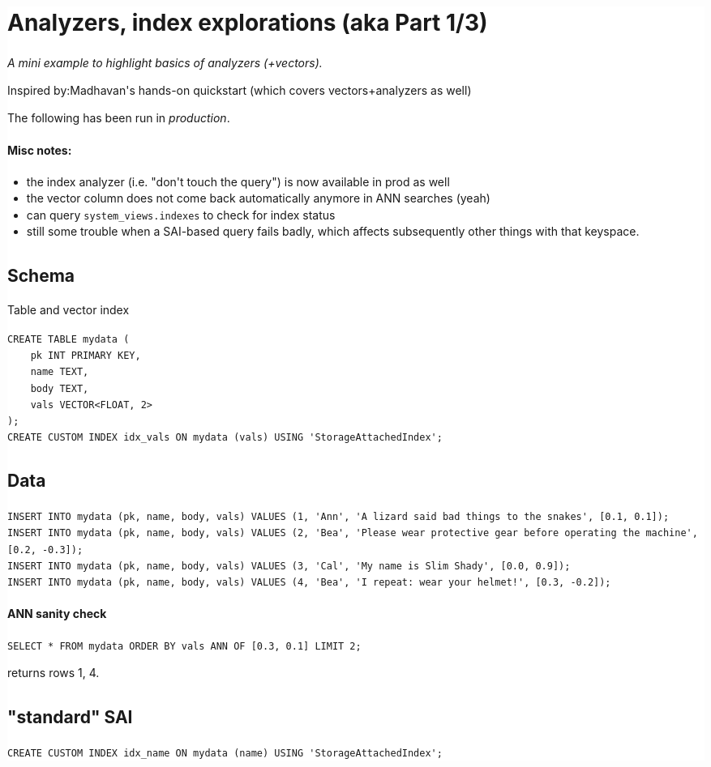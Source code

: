 # Analyzers, index explorations (aka Part 1/3)

_A mini example to highlight basics of analyzers (+vectors)._

Inspired by:Madhavan's hands-on quickstart (which covers vectors+analyzers as well)

The following has been run in _production_.

#### Misc notes:

- the index analyzer (i.e. "don't touch the query") is now available in prod as well
- the vector column does not come back automatically anymore in ANN searches (yeah)
- can query `system_views.indexes` to check for index status
- still some trouble when a SAI-based query fails badly, which affects subsequently other things with that keyspace.

## Schema

Table and vector index

```
CREATE TABLE mydata (
    pk INT PRIMARY KEY,
    name TEXT,
    body TEXT,
    vals VECTOR<FLOAT, 2>
);
CREATE CUSTOM INDEX idx_vals ON mydata (vals) USING 'StorageAttachedIndex';
```

## Data

```
INSERT INTO mydata (pk, name, body, vals) VALUES (1, 'Ann', 'A lizard said bad things to the snakes', [0.1, 0.1]);
INSERT INTO mydata (pk, name, body, vals) VALUES (2, 'Bea', 'Please wear protective gear before operating the machine', [0.2, -0.3]);
INSERT INTO mydata (pk, name, body, vals) VALUES (3, 'Cal', 'My name is Slim Shady', [0.0, 0.9]);
INSERT INTO mydata (pk, name, body, vals) VALUES (4, 'Bea', 'I repeat: wear your helmet!', [0.3, -0.2]);
```

#### ANN sanity check

```
SELECT * FROM mydata ORDER BY vals ANN OF [0.3, 0.1] LIMIT 2;
```

returns rows 1, 4.

## "standard" SAI

```
CREATE CUSTOM INDEX idx_name ON mydata (name) USING 'StorageAttachedIndex';
```
